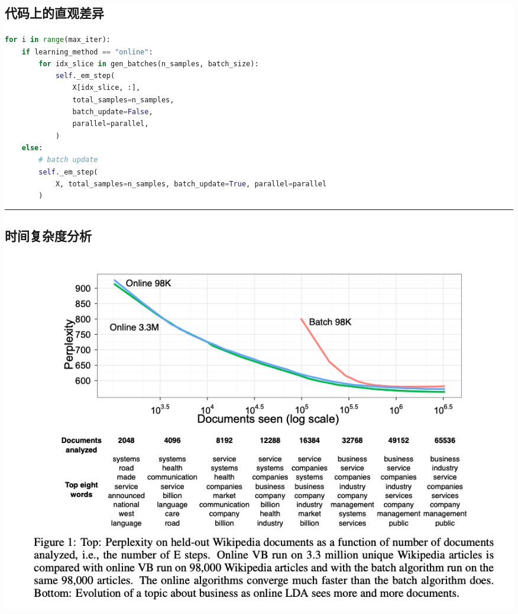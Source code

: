 ## 代码上的直观差异

```python
for i in range(max_iter):
    if learning_method == "online":
        for idx_slice in gen_batches(n_samples, batch_size):
            self._em_step(
                X[idx_slice, :],
                total_samples=n_samples,
                batch_update=False,
                parallel=parallel,
            )
    else:
        # batch update
        self._em_step(
            X, total_samples=n_samples, batch_update=True, parallel=parallel
        )
```

---

## 时间复杂度分析

![drop-shadow bg right 90%](experiment.png)
